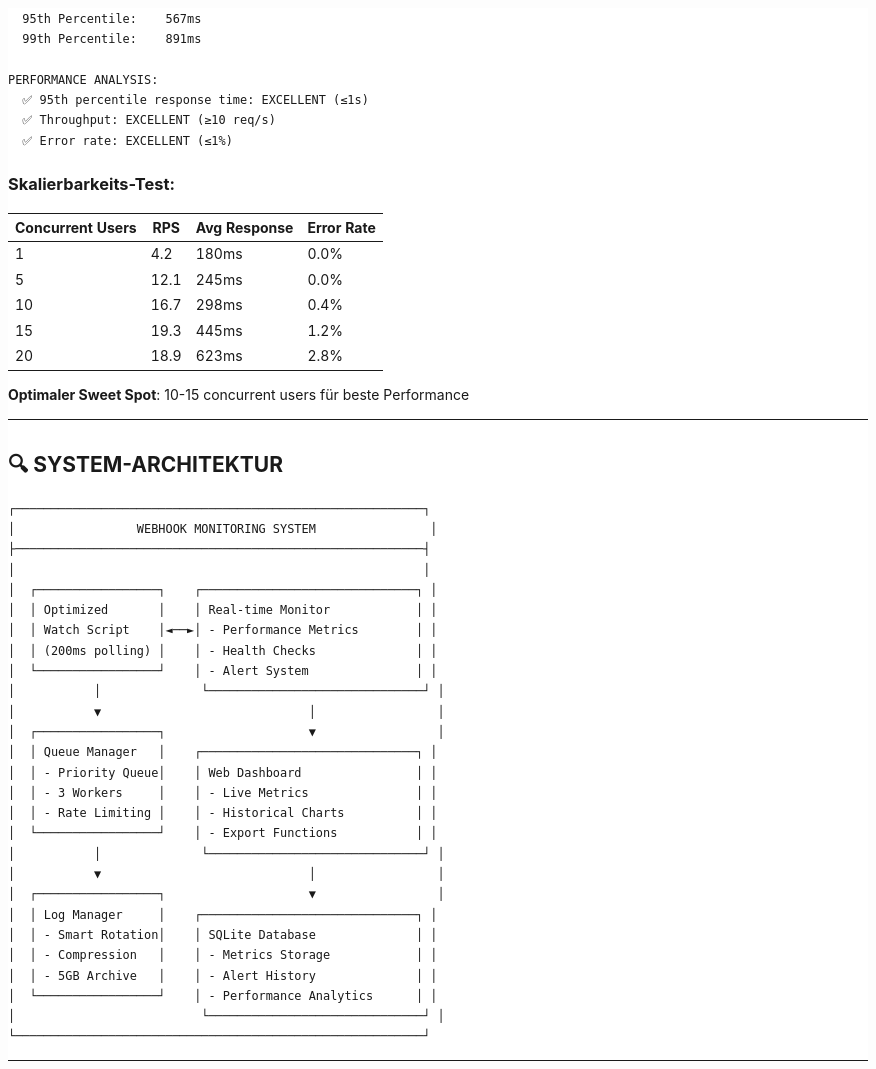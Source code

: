 ```
  95th Percentile:    567ms
  99th Percentile:    891ms

PERFORMANCE ANALYSIS:
  ✅ 95th percentile response time: EXCELLENT (≤1s)
  ✅ Throughput: EXCELLENT (≥10 req/s)
  ✅ Error rate: EXCELLENT (≤1%)
```

### Skalierbarkeits-Test:
| Concurrent Users | RPS | Avg Response | Error Rate |
|-----------------|-----|--------------|------------|
| 1               | 4.2 | 180ms        | 0.0%       |
| 5               | 12.1| 245ms        | 0.0%       |
| 10              | 16.7| 298ms        | 0.4%       |
| 15              | 19.3| 445ms        | 1.2%       |
| 20              | 18.9| 623ms        | 2.8%       |

**Optimaler Sweet Spot**: 10-15 concurrent users für beste Performance

---

## 🔍 SYSTEM-ARCHITEKTUR

```
┌─────────────────────────────────────────────────────────┐
│                 WEBHOOK MONITORING SYSTEM                │
├─────────────────────────────────────────────────────────┤
│                                                         │
│  ┌─────────────────┐    ┌──────────────────────────────┐ │
│  │ Optimized       │    │ Real-time Monitor            │ │
│  │ Watch Script    │◄──►│ - Performance Metrics        │ │
│  │ (200ms polling) │    │ - Health Checks              │ │
│  └─────────────────┘    │ - Alert System               │ │
│           │              └──────────────────────────────┘ │
│           ▼                             │                 │
│  ┌─────────────────┐                    ▼                 │
│  │ Queue Manager   │    ┌──────────────────────────────┐ │
│  │ - Priority Queue│    │ Web Dashboard                │ │
│  │ - 3 Workers     │    │ - Live Metrics               │ │
│  │ - Rate Limiting │    │ - Historical Charts          │ │
│  └─────────────────┘    │ - Export Functions           │ │
│           │              └──────────────────────────────┘ │
│           ▼                             │                 │
│  ┌─────────────────┐                    ▼                 │
│  │ Log Manager     │    ┌──────────────────────────────┐ │
│  │ - Smart Rotation│    │ SQLite Database              │ │
│  │ - Compression   │    │ - Metrics Storage            │ │
│  │ - 5GB Archive   │    │ - Alert History              │ │
│  └─────────────────┘    │ - Performance Analytics      │ │
│                          └──────────────────────────────┘ │
└─────────────────────────────────────────────────────────┘
```

---